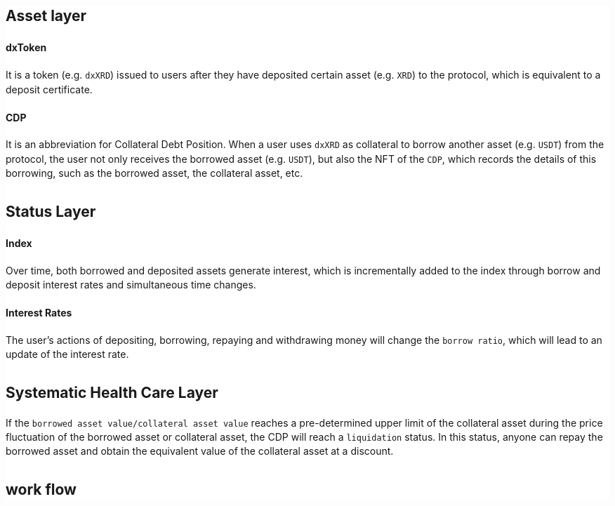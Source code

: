 
## Asset layer
#### dxToken
It is a token (e.g. `dxXRD`) issued to users after they have deposited certain asset (e.g. `XRD`) to the protocol, which is equivalent to a deposit certificate.

#### CDP
It is an abbreviation for Collateral Debt Position. When a user uses `dxXRD` as collateral to borrow another asset (e.g. `USDT`) from the protocol, the user not only receives the borrowed asset (e.g. `USDT`), but also the NFT of the `CDP`, which records the details of this borrowing, such as the borrowed asset, the collateral asset, etc.

## Status Layer 
####  Index

Over time, both borrowed and deposited assets generate interest, which is incrementally added to the index through borrow and deposit interest rates and simultaneous time changes.

#### Interest Rates

The user’s actions of depositing, borrowing, repaying and withdrawing money will change the `borrow ratio`, which will lead to an update of the interest rate.


## Systematic Health Care Layer

If the `borrowed asset value/collateral asset value` reaches a pre-determined upper limit of the collateral asset during the price fluctuation of the borrowed asset or collateral asset, the CDP will reach a `liquidation` status. In this status, anyone can repay the borrowed asset and obtain the equivalent value of the collateral asset at a discount.

## work flow
